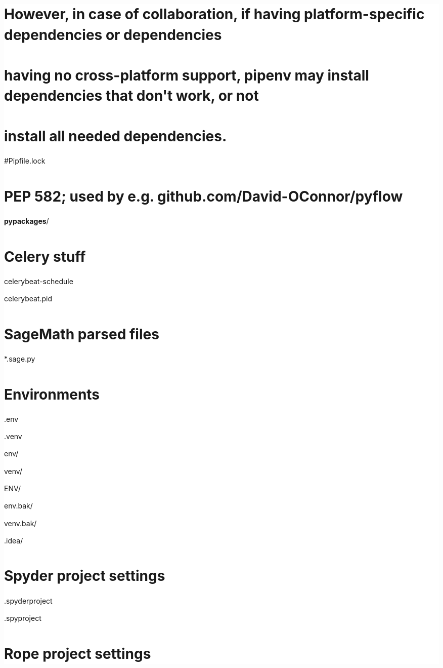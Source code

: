 # However, in case of collaboration, if having platform-specific dependencies or dependencies

# having no cross-platform support, pipenv may install dependencies that don't work, or not

# install all needed dependencies.

#Pipfile.lock

# PEP 582; used by e.g. github.com/David-OConnor/pyflow

__pypackages__/

# Celery stuff

celerybeat-schedule

celerybeat.pid

# SageMath parsed files

*.sage.py

# Environments

.env

.venv

env/

venv/

ENV/

env.bak/

venv.bak/

.idea/

# Spyder project settings

.spyderproject

.spyproject

# Rope project settings
